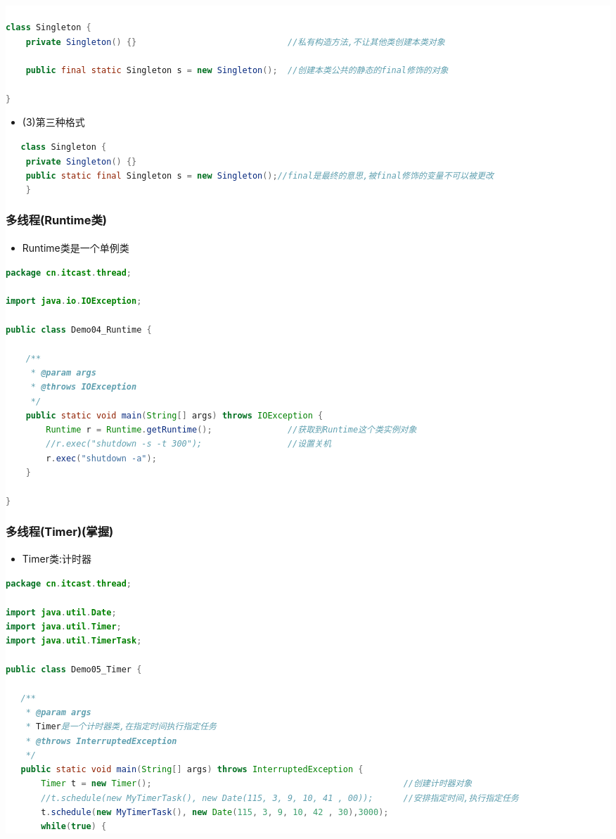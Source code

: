 ```java

class Singleton {
	private Singleton() {}								//私有构造方法,不让其他类创建本类对象
	
	public final static Singleton s = new Singleton();	//创建本类公共的静态的final修饰的对象
	
}
```

  - (3)第三种格式

```java
   class Singleton {
    private Singleton() {}
    public static final Singleton s = new Singleton();//final是最终的意思,被final修饰的变量不可以被更改
    }
```

###  多线程(Runtime类)

- Runtime类是一个单例类

```java
package cn.itcast.thread;

import java.io.IOException;

public class Demo04_Runtime {

	/**
	 * @param args
	 * @throws IOException 
	 */
	public static void main(String[] args) throws IOException {
		Runtime r = Runtime.getRuntime();				//获取到Runtime这个类实例对象
		//r.exec("shutdown -s -t 300");					//设置关机
		r.exec("shutdown -a");
	}

}

```

###  多线程(Timer)(掌握)

- Timer类:计时器

 ```java
package cn.itcast.thread;

import java.util.Date;
import java.util.Timer;
import java.util.TimerTask;

public class Demo05_Timer {

	/**
	 * @param args
	 * Timer是一个计时器类,在指定时间执行指定任务
	 * @throws InterruptedException 
	 */
	public static void main(String[] args) throws InterruptedException {
		Timer t = new Timer();													//创建计时器对象
		//t.schedule(new MyTimerTask(), new Date(115, 3, 9, 10, 41 , 00)); 		//安排指定时间,执行指定任务
		t.schedule(new MyTimerTask(), new Date(115, 3, 9, 10, 42 , 30),3000);
		while(true) {
 ```